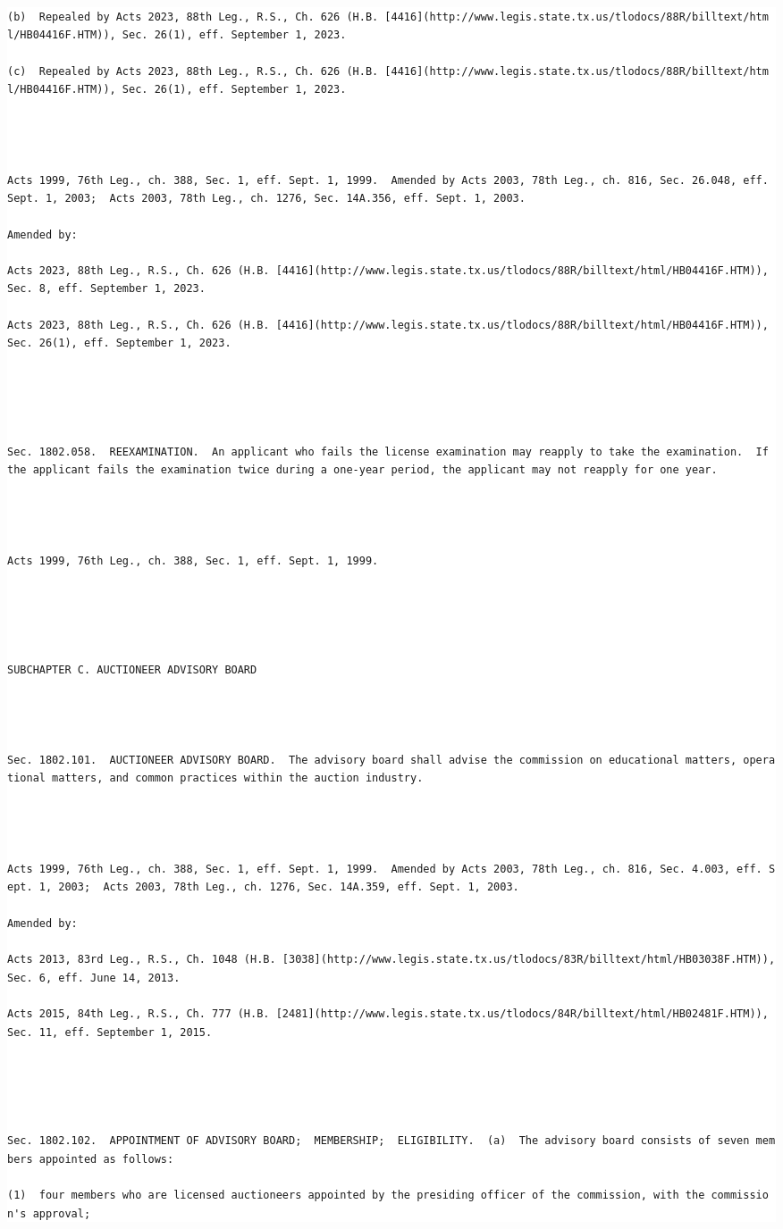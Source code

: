     (b)  Repealed by Acts 2023, 88th Leg., R.S., Ch. 626 (H.B. [4416](http://www.legis.state.tx.us/tlodocs/88R/billtext/html/HB04416F.HTM)), Sec. 26(1), eff. September 1, 2023.
    
    (c)  Repealed by Acts 2023, 88th Leg., R.S., Ch. 626 (H.B. [4416](http://www.legis.state.tx.us/tlodocs/88R/billtext/html/HB04416F.HTM)), Sec. 26(1), eff. September 1, 2023.
    
    
    
    
    Acts 1999, 76th Leg., ch. 388, Sec. 1, eff. Sept. 1, 1999.  Amended by Acts 2003, 78th Leg., ch. 816, Sec. 26.048, eff. Sept. 1, 2003;  Acts 2003, 78th Leg., ch. 1276, Sec. 14A.356, eff. Sept. 1, 2003.
    
    Amended by: 
    
    Acts 2023, 88th Leg., R.S., Ch. 626 (H.B. [4416](http://www.legis.state.tx.us/tlodocs/88R/billtext/html/HB04416F.HTM)), Sec. 8, eff. September 1, 2023.
    
    Acts 2023, 88th Leg., R.S., Ch. 626 (H.B. [4416](http://www.legis.state.tx.us/tlodocs/88R/billtext/html/HB04416F.HTM)), Sec. 26(1), eff. September 1, 2023.
    
    
    
    
    
    Sec. 1802.058.  REEXAMINATION.  An applicant who fails the license examination may reapply to take the examination.  If the applicant fails the examination twice during a one-year period, the applicant may not reapply for one year.
    
    
    
    
    Acts 1999, 76th Leg., ch. 388, Sec. 1, eff. Sept. 1, 1999.
    
    
    
    
    
    SUBCHAPTER C. AUCTIONEER ADVISORY BOARD
    
      
    
    
    Sec. 1802.101.  AUCTIONEER ADVISORY BOARD.  The advisory board shall advise the commission on educational matters, operational matters, and common practices within the auction industry.
    
    
    
    
    Acts 1999, 76th Leg., ch. 388, Sec. 1, eff. Sept. 1, 1999.  Amended by Acts 2003, 78th Leg., ch. 816, Sec. 4.003, eff. Sept. 1, 2003;  Acts 2003, 78th Leg., ch. 1276, Sec. 14A.359, eff. Sept. 1, 2003.
    
    Amended by: 
    
    Acts 2013, 83rd Leg., R.S., Ch. 1048 (H.B. [3038](http://www.legis.state.tx.us/tlodocs/83R/billtext/html/HB03038F.HTM)), Sec. 6, eff. June 14, 2013.
    
    Acts 2015, 84th Leg., R.S., Ch. 777 (H.B. [2481](http://www.legis.state.tx.us/tlodocs/84R/billtext/html/HB02481F.HTM)), Sec. 11, eff. September 1, 2015.
    
    
    
    
    
    Sec. 1802.102.  APPOINTMENT OF ADVISORY BOARD;  MEMBERSHIP;  ELIGIBILITY.  (a)  The advisory board consists of seven members appointed as follows:
    
    (1)  four members who are licensed auctioneers appointed by the presiding officer of the commission, with the commission's approval;
    